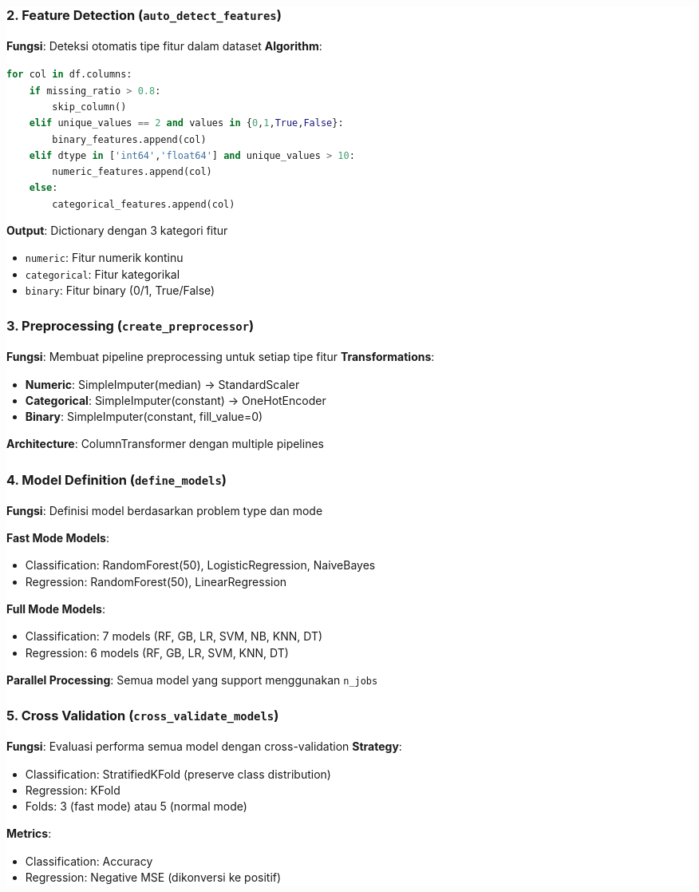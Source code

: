 ### 2. Feature Detection (`auto_detect_features`)
**Fungsi**: Deteksi otomatis tipe fitur dalam dataset
**Algorithm**:
```python
for col in df.columns:
    if missing_ratio > 0.8:
        skip_column()
    elif unique_values == 2 and values in {0,1,True,False}:
        binary_features.append(col)
    elif dtype in ['int64','float64'] and unique_values > 10:
        numeric_features.append(col)
    else:
        categorical_features.append(col)
```

**Output**: Dictionary dengan 3 kategori fitur
- `numeric`: Fitur numerik kontinu
- `categorical`: Fitur kategorikal
- `binary`: Fitur binary (0/1, True/False)

### 3. Preprocessing (`create_preprocessor`)
**Fungsi**: Membuat pipeline preprocessing untuk setiap tipe fitur
**Transformations**:
- **Numeric**: SimpleImputer(median) → StandardScaler
- **Categorical**: SimpleImputer(constant) → OneHotEncoder
- **Binary**: SimpleImputer(constant, fill_value=0)

**Architecture**: ColumnTransformer dengan multiple pipelines

### 4. Model Definition (`define_models`)
**Fungsi**: Definisi model berdasarkan problem type dan mode

**Fast Mode Models**:
- Classification: RandomForest(50), LogisticRegression, NaiveBayes
- Regression: RandomForest(50), LinearRegression

**Full Mode Models**:
- Classification: 7 models (RF, GB, LR, SVM, NB, KNN, DT)
- Regression: 6 models (RF, GB, LR, SVM, KNN, DT)

**Parallel Processing**: Semua model yang support menggunakan `n_jobs`

### 5. Cross Validation (`cross_validate_models`)
**Fungsi**: Evaluasi performa semua model dengan cross-validation
**Strategy**:
- Classification: StratifiedKFold (preserve class distribution)
- Regression: KFold
- Folds: 3 (fast mode) atau 5 (normal mode)

**Metrics**:
- Classification: Accuracy
- Regression: Negative MSE (dikonversi ke positif)
